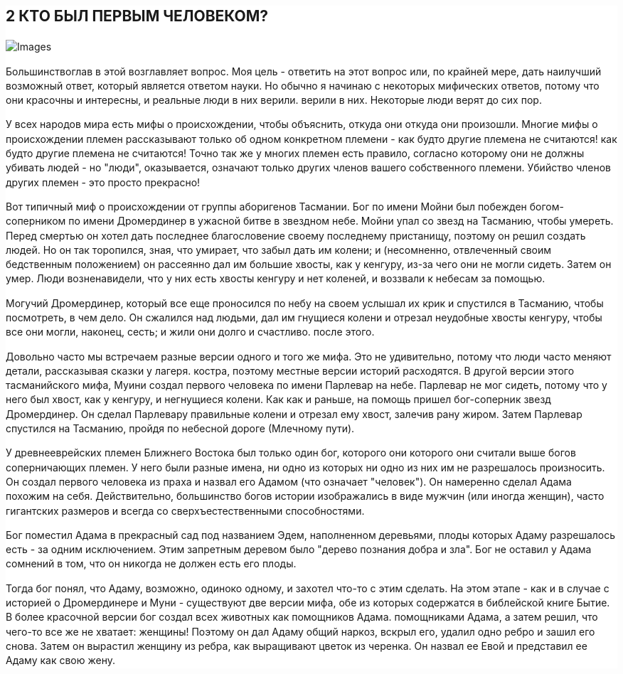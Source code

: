 

## 2 КТО БЫЛ ПЕРВЫМ ЧЕЛОВЕКОМ?

![Images](https://libmind.github.io/img/b27_the_magic_of_reality/images/000013.jpg)

Большинствоглав в этой возглавляет вопрос. Моя цель - ответить на этот вопрос или, по крайней мере, дать наилучший возможный ответ, который является ответом науки. Но обычно я начинаю с некоторых мифических ответов, потому что они красочны и интересны, и реальные люди в них верили. верили в них. Некоторые люди верят до сих пор.

У всех народов мира есть мифы о происхождении, чтобы объяснить, откуда они откуда они произошли. Многие мифы о происхождении племен рассказывают только об одном конкретном племени - как будто другие племена не считаются! как будто другие племена не считаются! Точно так же у многих племен есть правило, согласно которому они не должны убивать людей - но "люди", оказывается, означают только других членов вашего собственного племени. Убийство членов других племен - это просто прекрасно!

Вот типичный миф о происхождении от группы аборигенов Тасмании. Бог по имени Мойни был побежден богом-соперником по имени Дромердинер в ужасной битве в звездном небе. Мойни упал со звезд на Тасманию, чтобы умереть. Перед смертью он хотел дать последнее благословение своему последнему пристанищу, поэтому он решил создать людей. Но он так торопился, зная, что умирает, что забыл дать им колени; и (несомненно, отвлеченный своим бедственным положением) он рассеянно дал им большие хвосты, как у кенгуру, из-за чего они не могли сидеть. Затем он умер. Люди возненавидели, что у них есть хвосты кенгуру и нет коленей, и воззвали к небесам за помощью.

Могучий Дромердинер, который все еще проносился по небу на своем услышал их крик и спустился в Тасманию, чтобы посмотреть, в чем дело. Он сжалился над людьми, дал им гнущиеся колени и отрезал неудобные хвосты кенгуру, чтобы все они могли, наконец, сесть; и жили они долго и счастливо. после этого.

Довольно часто мы встречаем разные версии одного и того же мифа. Это не удивительно, потому что люди часто меняют детали, рассказывая сказки у лагеря. костра, поэтому местные версии историй расходятся. В другой версии этого тасманийского мифа, Муини создал первого человека по имени Парлевар на небе. Парлевар не мог сидеть, потому что у него был хвост, как у кенгуру, и негнущиеся колени. Как как и раньше, на помощь пришел бог-соперник звезд Дромердинер. Он сделал Парлевару правильные колени и отрезал ему хвост, залечив рану жиром. Затем Парлевар спустился на Тасманию, пройдя по небесной дороге (Млечному пути).

У древнееврейских племен Ближнего Востока был только один бог, которого они которого они считали выше богов соперничающих племен. У него были разные имена, ни одно из которых ни одно из них им не разрешалось произносить. Он создал первого человека из праха и назвал его Адамом (что означает "человек"). Он намеренно сделал Адама похожим на себя. Действительно, большинство богов истории изображались в виде мужчин (или иногда женщин), часто гигантских размеров и всегда со сверхъестественными способностями.

Бог поместил Адама в прекрасный сад под названием Эдем, наполненном деревьями, плоды которых Адаму разрешалось есть - за одним исключением. Этим запретным деревом было "дерево познания добра и зла". Бог не оставил у Адама сомнений в том, что он никогда не должен есть его плоды.

Тогда бог понял, что Адаму, возможно, одиноко одному, и захотел что-то с этим сделать. На этом этапе - как и в случае с историей о Дромердинере и Муни - существуют две версии мифа, обе из которых содержатся в библейской книге Бытие. В более красочной версии бог создал всех животных как помощников Адама. помощниками Адама, а затем решил, что чего-то все же не хватает: женщины! Поэтому он дал Адаму общий наркоз, вскрыл его, удалил одно ребро и зашил его снова. Затем он вырастил женщину из ребра, как выращивают цветок из черенка. Он назвал ее Евой и представил ее Адаму как свою жену.
